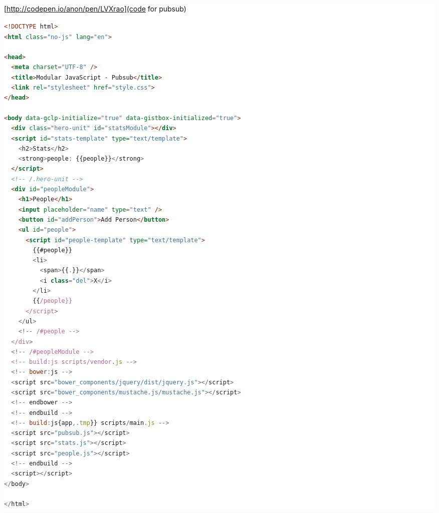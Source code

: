 [http://codepen.io/anon/pen/LVXrao](code for pubsub)

```html
<!DOCTYPE html>
<html class="no-js" lang="en">

<head>
  <meta charset="UTF-8" />
  <title>Modular JavaScript - Pubsub</title>
  <link rel="stylesheet" href="style.css">
</head>

<body data-gclp-initialize="true" data-gistbox-initialized="true">
  <div class="hero-unit" id="statsModule"></div>
  <script id="stats-template" type="text/template">
    <h2>Stats</h2>
    <strong>people: {{people}}</strong>
  </script>
  <!-- /.hero-unit -->
  <div id="peopleModule">
    <h1>People</h1>
    <input placeholder="name" type="text" />
    <button id="addPerson">Add Person</button>
    <ul id="people">
      <script id="people-template" type="text/template">
        {{#people}}
        <li>
          <span>{{.}}</span>
          <i class="del">X</i>
        </li>
        {{/people}}
      </script>
    </ul>
    <!-- /#people -->
  </div>
  <!-- /#peopleModule -->
  <!-- build:js scripts/vendor.js -->
  <!-- bower:js -->
  <script src="bower_components/jquery/dist/jquery.js"></script>
  <script src="bower_components/mustache.js/mustache.js"></script>
  <!-- endbower -->
  <!-- endbuild -->
  <!-- build:js{app,.tmp}} scripts/main.js -->
  <script src="pubsub.js"></script>
  <script src="stats.js"></script>
  <script src="people.js"></script>
  <!-- endbuild -->
  <script></script>
</body>

</html>
```

